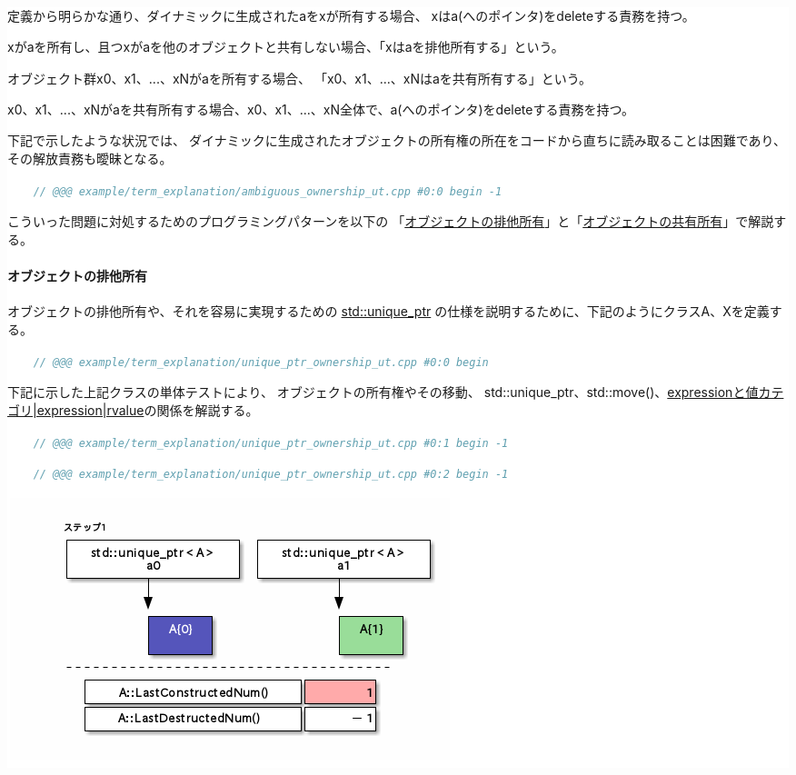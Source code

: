 定義から明らかな通り、ダイナミックに生成されたaをxが所有する場合、
xはa(へのポインタ)をdeleteする責務を持つ。

xがaを所有し、且つxがaを他のオブジェクトと共有しない場合、「xはaを排他所有する」という。

オブジェクト群x0、x1、...、xNがaを所有する場合、
「x0、x1、...、xNはaを共有所有する」という。

x0、x1、...、xNがaを共有所有する場合、x0、x1、...、xN全体で、a(へのポインタ)をdeleteする責務を持つ。

下記で示したような状況では、
ダイナミックに生成されたオブジェクトの所有権の所在をコードから直ちに読み取ることは困難であり、
その解放責務も曖昧となる。

```cpp
    // @@@ example/term_explanation/ambiguous_ownership_ut.cpp #0:0 begin -1
```

こういった問題に対処するためのプログラミングパターンを以下の
「[オブジェクトの排他所有](---)」と「[オブジェクトの共有所有](---)」で解説する。

#### オブジェクトの排他所有
オブジェクトの排他所有や、それを容易に実現するための
[std::unique_ptr](https://cpprefjp.github.io/reference/memory/unique_ptr.html)
の仕様を説明するために、下記のようにクラスA、Xを定義する。

```cpp
    // @@@ example/term_explanation/unique_ptr_ownership_ut.cpp #0:0 begin
```

下記に示した上記クラスの単体テストにより、
オブジェクトの所有権やその移動、
std::unique_ptr、std::move()、[expressionと値カテゴリ|expression|rvalue](---)の関係を解説する。

```cpp
    // @@@ example/term_explanation/unique_ptr_ownership_ut.cpp #0:1 begin -1
```

```cpp
    // @@@ example/term_explanation/unique_ptr_ownership_ut.cpp #0:2 begin -1
```

![所有権1](plant_uml/unique_ownership_1.png)
